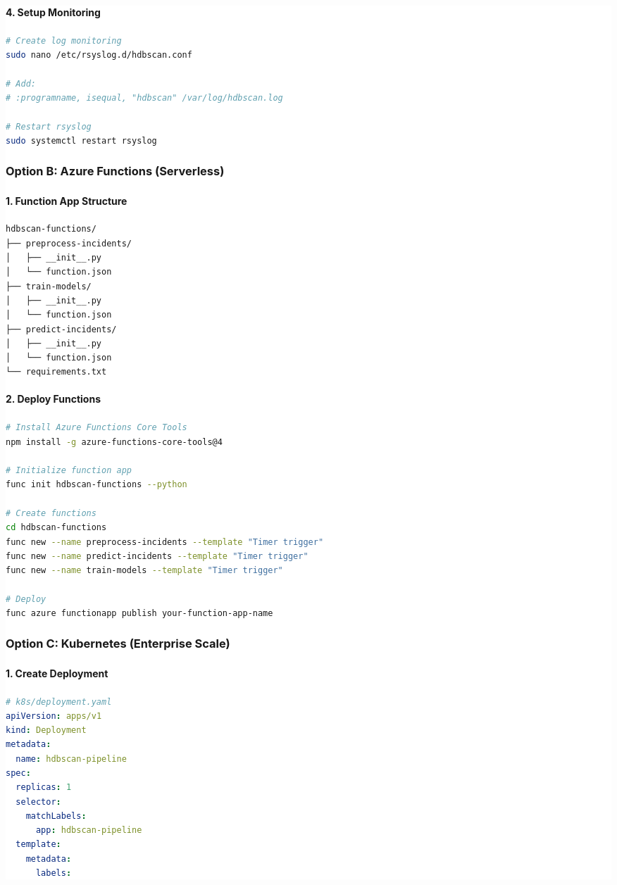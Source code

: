 #### **4. Setup Monitoring**
```bash
# Create log monitoring
sudo nano /etc/rsyslog.d/hdbscan.conf

# Add:
# :programname, isequal, "hdbscan" /var/log/hdbscan.log

# Restart rsyslog
sudo systemctl restart rsyslog
```

### **Option B: Azure Functions (Serverless)**

#### **1. Function App Structure**
```
hdbscan-functions/
├── preprocess-incidents/
│   ├── __init__.py
│   └── function.json
├── train-models/
│   ├── __init__.py
│   └── function.json
├── predict-incidents/
│   ├── __init__.py
│   └── function.json
└── requirements.txt
```

#### **2. Deploy Functions**
```bash
# Install Azure Functions Core Tools
npm install -g azure-functions-core-tools@4

# Initialize function app
func init hdbscan-functions --python

# Create functions
cd hdbscan-functions
func new --name preprocess-incidents --template "Timer trigger"
func new --name predict-incidents --template "Timer trigger"
func new --name train-models --template "Timer trigger"

# Deploy
func azure functionapp publish your-function-app-name
```

### **Option C: Kubernetes (Enterprise Scale)**

#### **1. Create Deployment**
```yaml
# k8s/deployment.yaml
apiVersion: apps/v1
kind: Deployment
metadata:
  name: hdbscan-pipeline
spec:
  replicas: 1
  selector:
    matchLabels:
      app: hdbscan-pipeline
  template:
    metadata:
      labels:
```